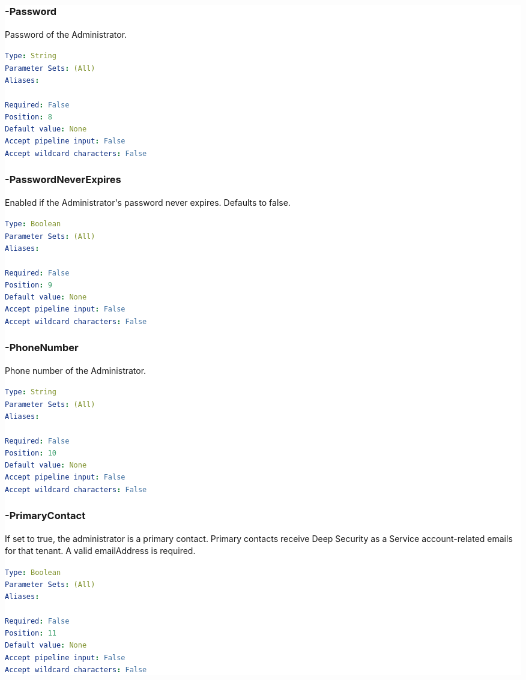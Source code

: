 ### -Password
Password of the Administrator.

```yaml
Type: String
Parameter Sets: (All)
Aliases:

Required: False
Position: 8
Default value: None
Accept pipeline input: False
Accept wildcard characters: False
```

### -PasswordNeverExpires
Enabled if the Administrator's password never expires. Defaults to false.

```yaml
Type: Boolean
Parameter Sets: (All)
Aliases:

Required: False
Position: 9
Default value: None
Accept pipeline input: False
Accept wildcard characters: False
```

### -PhoneNumber
Phone number of the Administrator. 

```yaml
Type: String
Parameter Sets: (All)
Aliases:

Required: False
Position: 10
Default value: None
Accept pipeline input: False
Accept wildcard characters: False
```

### -PrimaryContact
If set to true, the administrator is a primary contact. Primary contacts receive Deep Security as a Service account-related emails for that tenant. A valid emailAddress is required. 

```yaml
Type: Boolean
Parameter Sets: (All)
Aliases:

Required: False
Position: 11
Default value: None
Accept pipeline input: False
Accept wildcard characters: False
```
